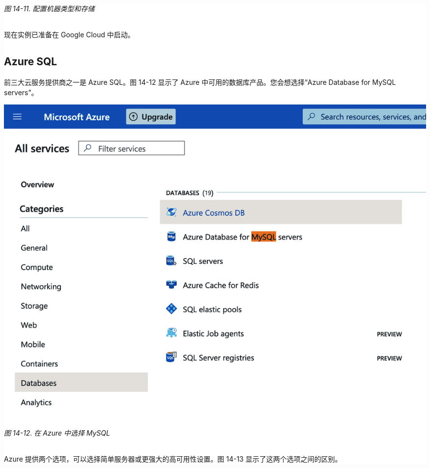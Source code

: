 ###### 图 14-11\. 配置机器类型和存储

现在实例已准备在 Google Cloud 中启动。

## Azure SQL

前三大云服务提供商之一是 Azure SQL。图 14-12 显示了 Azure 中可用的数据库产品。您会想选择“Azure Database for MySQL servers”。

![lm2e 1412](img/lm2e_1412.png)

###### 图 14-12\. 在 Azure 中选择 MySQL

Azure 提供两个选项，可以选择简单服务器或更强大的高可用性设置。图 14-13 显示了这两个选项之间的区别。
